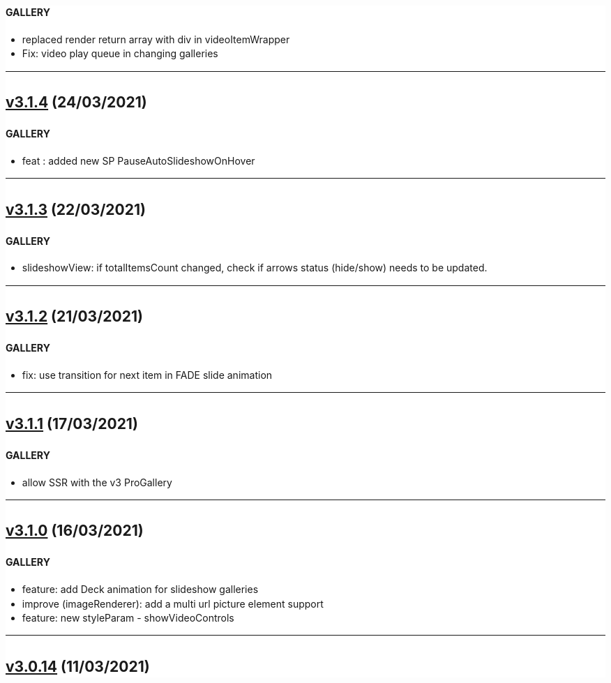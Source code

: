 #### GALLERY
 -  replaced render return array with div in videoItemWrapper
 -  Fix: video play queue in changing galleries 


---
## [v3.1.4](https://pro-gallery-3-1-4.surge.sh) (24/03/2021)

#### GALLERY
 -  feat : added  new SP PauseAutoSlideshowOnHover 

---
## [v3.1.3](https://pro-gallery-3-1-3.surge.sh) (22/03/2021)
 
#### GALLERY
 -  slideshowView: if totalItemsCount changed, check if arrows status (hide/show) needs to be updated.

---
## [v3.1.2](https://pro-gallery-3-1-2.surge.sh) (21/03/2021)
 
#### GALLERY
 -  fix: use transition for next item in FADE slide animation

---
## [v3.1.1](https://pro-gallery-3-1-1.surge.sh) (17/03/2021)
 
#### GALLERY
 -  allow SSR with the v3 ProGallery

---
## [v3.1.0](https://pro-gallery-3-1-0.surge.sh) (16/03/2021)
 
#### GALLERY
 -  feature: add Deck animation for slideshow galleries
 -  improve (imageRenderer): add a multi url picture element support
 -  feature: new styleParam - showVideoControls

---
## [v3.0.14](https://pro-gallery-3-0-14.surge.sh) (11/03/2021)
 